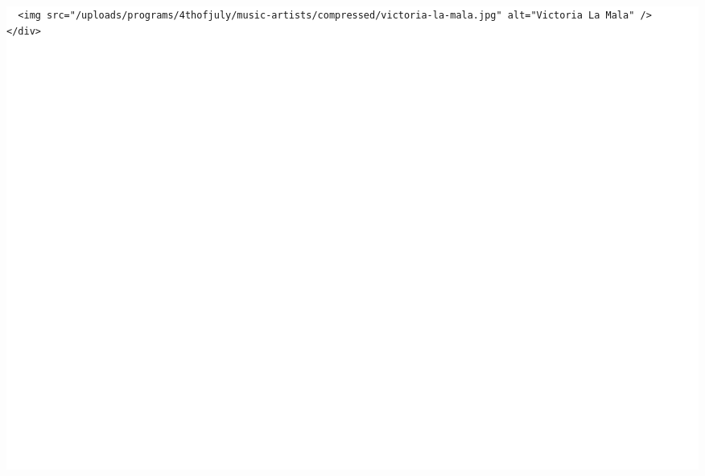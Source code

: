       <img src="/uploads/programs/4thofjuly/music-artists/compressed/victoria-la-mala.jpg" alt="Victoria La Mala" />
    </div>
  </figure>

  <figure style="--image-width: 1000; --image-height: 668; margin-top: 1px; margin-bottom: 1px; grid-column: span 2">
    <div style="padding-bottom: 66.8% !important;">